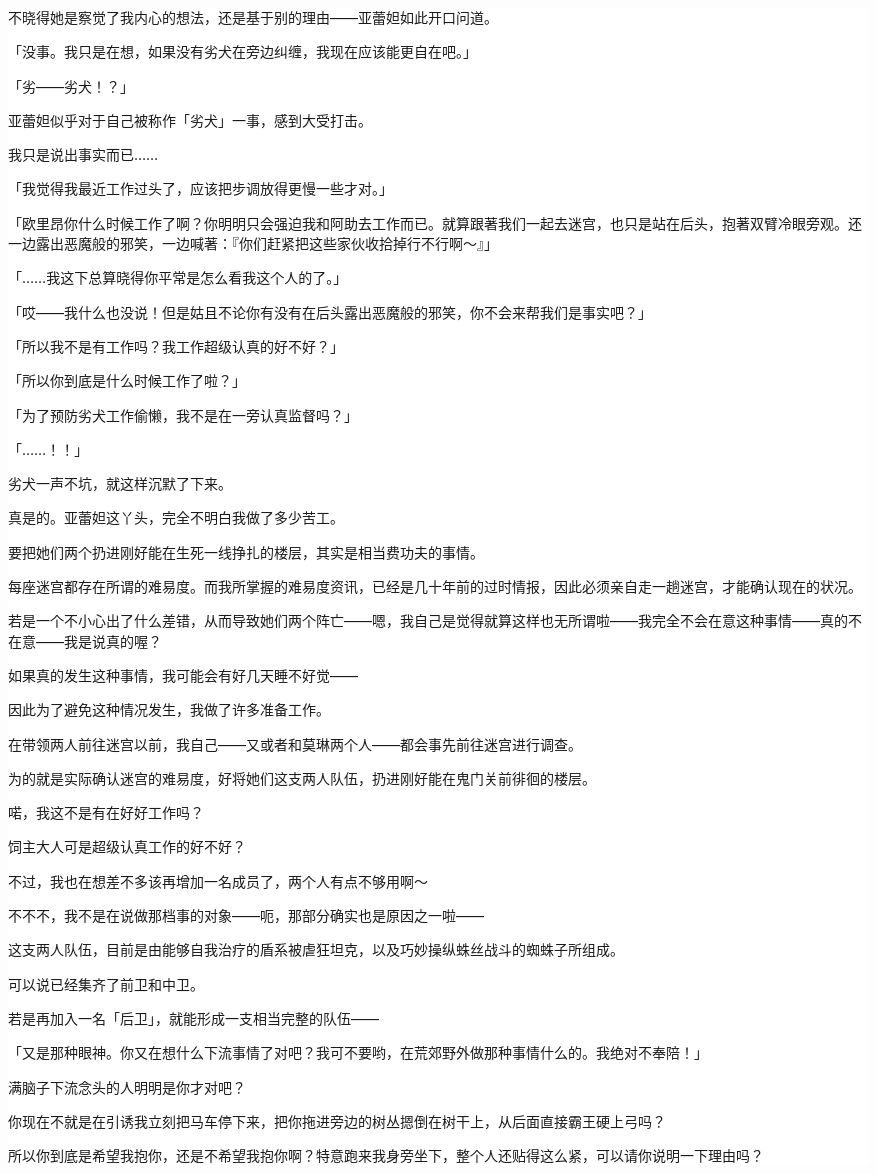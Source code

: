 不晓得她是察觉了我内心的想法，还是基于别的理由——亚蕾妲如此开口问道。

「没事。我只是在想，如果没有劣犬在旁边纠缠，我现在应该能更自在吧。」

「劣——劣犬！？」

亚蕾妲似乎对于自己被称作「劣犬」一事，感到大受打击。

我只是说出事实而已……

「我觉得我最近工作过头了，应该把步调放得更慢一些才对。」

「欧里昂你什么时候工作了啊？你明明只会强迫我和阿助去工作而已。就算跟著我们一起去迷宫，也只是站在后头，抱著双臂冷眼旁观。还一边露出恶魔般的邪笑，一边喊著：『你们赶紧把这些家伙收拾掉行不行啊～』」

「……我这下总算晓得你平常是怎么看我这个人的了。」

「哎——我什么也没说！但是姑且不论你有没有在后头露出恶魔般的邪笑，你不会来帮我们是事实吧？」

「所以我不是有工作吗？我工作超级认真的好不好？」

「所以你到底是什么时候工作了啦？」

「为了预防劣犬工作偷懒，我不是在一旁认真监督吗？」

「……！！」

劣犬一声不坑，就这样沉默了下来。

真是的。亚蕾妲这丫头，完全不明白我做了多少苦工。

要把她们两个扔进刚好能在生死一线挣扎的楼层，其实是相当费功夫的事情。

每座迷宫都存在所谓的难易度。而我所掌握的难易度资讯，已经是几十年前的过时情报，因此必须亲自走一趟迷宫，才能确认现在的状况。

若是一个不小心出了什么差错，从而导致她们两个阵亡——嗯，我自己是觉得就算这样也无所谓啦——我完全不会在意这种事情——真的不在意——我是说真的喔？

如果真的发生这种事情，我可能会有好几天睡不好觉——

因此为了避免这种情况发生，我做了许多准备工作。

在带领两人前往迷宫以前，我自己——又或者和莫琳两个人——都会事先前往迷宫进行调查。

为的就是实际确认迷宫的难易度，好将她们这支两人队伍，扔进刚好能在鬼门关前徘徊的楼层。

喏，我这不是有在好好工作吗？

饲主大人可是超级认真工作的好不好？

不过，我也在想差不多该再增加一名成员了，两个人有点不够用啊～

不不不，我不是在说做那档事的对象——呃，那部分确实也是原因之一啦——

这支两人队伍，目前是由能够自我治疗的盾系被虐狂坦克，以及巧妙操纵蛛丝战斗的蜘蛛子所组成。

可以说已经集齐了前卫和中卫。

若是再加入一名「后卫」，就能形成一支相当完整的队伍——

「又是那种眼神。你又在想什么下流事情了对吧？我可不要哟，在荒郊野外做那种事情什么的。我绝对不奉陪！」

满脑子下流念头的人明明是你才对吧？

你现在不就是在引诱我立刻把马车停下来，把你拖进旁边的树丛摁倒在树干上，从后面直接霸王硬上弓吗？

所以你到底是希望我抱你，还是不希望我抱你啊？特意跑来我身旁坐下，整个人还贴得这么紧，可以请你说明一下理由吗？
